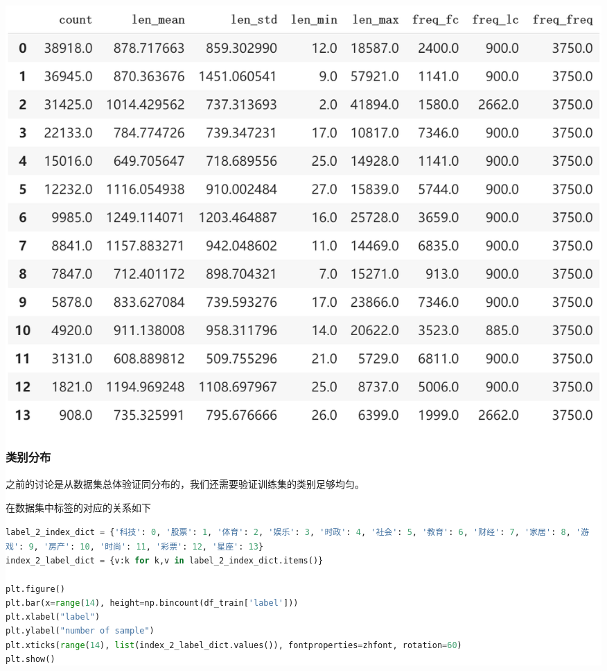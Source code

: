 ![](【竞赛打卡】零基础入门NLP之新闻文本分类之数据读取与分析/2020-07-25-12-30-24.png)


### 类别分布

之前的讨论是从数据集总体验证同分布的，我们还需要验证训练集的类别足够均匀。

在数据集中标签的对应的关系如下
```python
label_2_index_dict = {'科技': 0, '股票': 1, '体育': 2, '娱乐': 3, '时政': 4, '社会': 5, '教育': 6, '财经': 7, '家居': 8, '游戏': 9, '房产': 10, '时尚': 11, '彩票': 12, '星座': 13}
index_2_label_dict = {v:k for k,v in label_2_index_dict.items()}

plt.figure()
plt.bar(x=range(14), height=np.bincount(df_train['label']))
plt.xlabel("label")
plt.ylabel("number of sample")
plt.xticks(range(14), list(index_2_label_dict.values()), fontproperties=zhfont, rotation=60)
plt.show()
```
